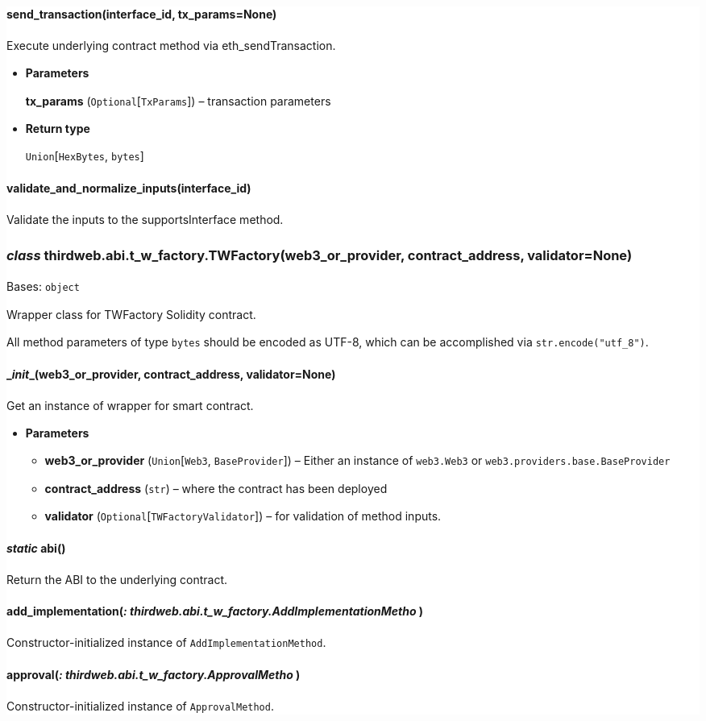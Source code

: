 
#### send_transaction(interface_id, tx_params=None)
Execute underlying contract method via eth_sendTransaction.


* **Parameters**

    **tx_params** (`Optional`[`TxParams`]) – transaction parameters



* **Return type**

    `Union`[`HexBytes`, `bytes`]



#### validate_and_normalize_inputs(interface_id)
Validate the inputs to the supportsInterface method.


### _class_ thirdweb.abi.t_w_factory.TWFactory(web3_or_provider, contract_address, validator=None)
Bases: `object`

Wrapper class for TWFactory Solidity contract.

All method parameters of type `bytes` should be encoded as UTF-8,
which can be accomplished via `str.encode("utf_8")`.


#### \__init__(web3_or_provider, contract_address, validator=None)
Get an instance of wrapper for smart contract.


* **Parameters**

    
    * **web3_or_provider** (`Union`[`Web3`, `BaseProvider`]) – Either an instance of `web3.Web3` or
    `web3.providers.base.BaseProvider`


    * **contract_address** (`str`) – where the contract has been deployed


    * **validator** (`Optional`[`TWFactoryValidator`]) – for validation of method inputs.



#### _static_ abi()
Return the ABI to the underlying contract.


#### add_implementation(_: thirdweb.abi.t_w_factory.AddImplementationMetho_ )
Constructor-initialized instance of
`AddImplementationMethod`.


#### approval(_: thirdweb.abi.t_w_factory.ApprovalMetho_ )
Constructor-initialized instance of
`ApprovalMethod`.
